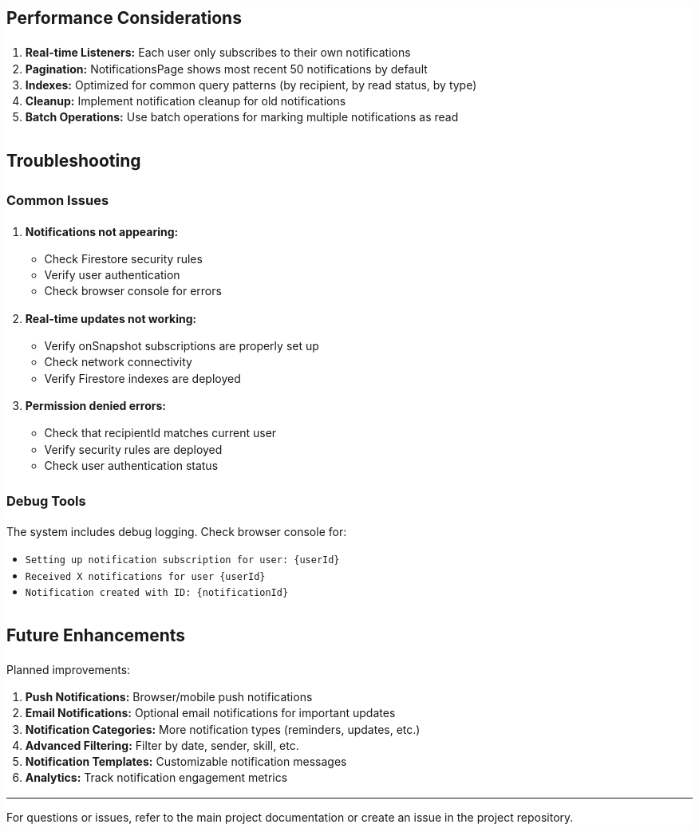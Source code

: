 ## Performance Considerations

1. **Real-time Listeners:** Each user only subscribes to their own notifications
2. **Pagination:** NotificationsPage shows most recent 50 notifications by default
3. **Indexes:** Optimized for common query patterns (by recipient, by read status, by type)
4. **Cleanup:** Implement notification cleanup for old notifications
5. **Batch Operations:** Use batch operations for marking multiple notifications as read

## Troubleshooting

### Common Issues

1. **Notifications not appearing:**
   - Check Firestore security rules
   - Verify user authentication
   - Check browser console for errors

2. **Real-time updates not working:**
   - Verify onSnapshot subscriptions are properly set up
   - Check network connectivity
   - Verify Firestore indexes are deployed

3. **Permission denied errors:**
   - Check that recipientId matches current user
   - Verify security rules are deployed
   - Check user authentication status

### Debug Tools

The system includes debug logging. Check browser console for:
- `Setting up notification subscription for user: {userId}`
- `Received X notifications for user {userId}`
- `Notification created with ID: {notificationId}`

## Future Enhancements

Planned improvements:
1. **Push Notifications:** Browser/mobile push notifications
2. **Email Notifications:** Optional email notifications for important updates
3. **Notification Categories:** More notification types (reminders, updates, etc.)
4. **Advanced Filtering:** Filter by date, sender, skill, etc.
5. **Notification Templates:** Customizable notification messages
6. **Analytics:** Track notification engagement metrics

---

For questions or issues, refer to the main project documentation or create an issue in the project repository.
